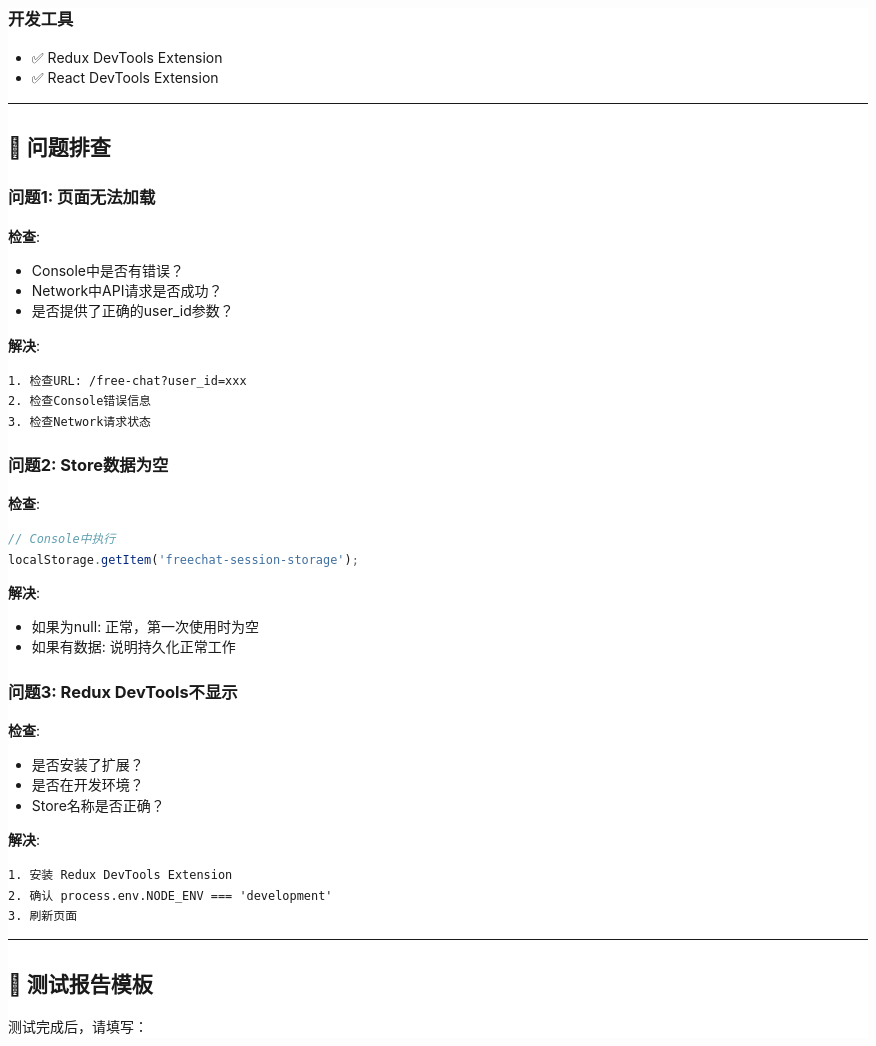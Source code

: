 ### 开发工具
- ✅ Redux DevTools Extension
- ✅ React DevTools Extension

---

## 🔧 问题排查

### 问题1: 页面无法加载

**检查**:
- Console中是否有错误？
- Network中API请求是否成功？
- 是否提供了正确的user_id参数？

**解决**:
```
1. 检查URL: /free-chat?user_id=xxx
2. 检查Console错误信息
3. 检查Network请求状态
```

### 问题2: Store数据为空

**检查**:
```javascript
// Console中执行
localStorage.getItem('freechat-session-storage');
```

**解决**:
- 如果为null: 正常，第一次使用时为空
- 如果有数据: 说明持久化正常工作

### 问题3: Redux DevTools不显示

**检查**:
- 是否安装了扩展？
- 是否在开发环境？
- Store名称是否正确？

**解决**:
```
1. 安装 Redux DevTools Extension
2. 确认 process.env.NODE_ENV === 'development'
3. 刷新页面
```

---

## 📝 测试报告模板

测试完成后，请填写：

